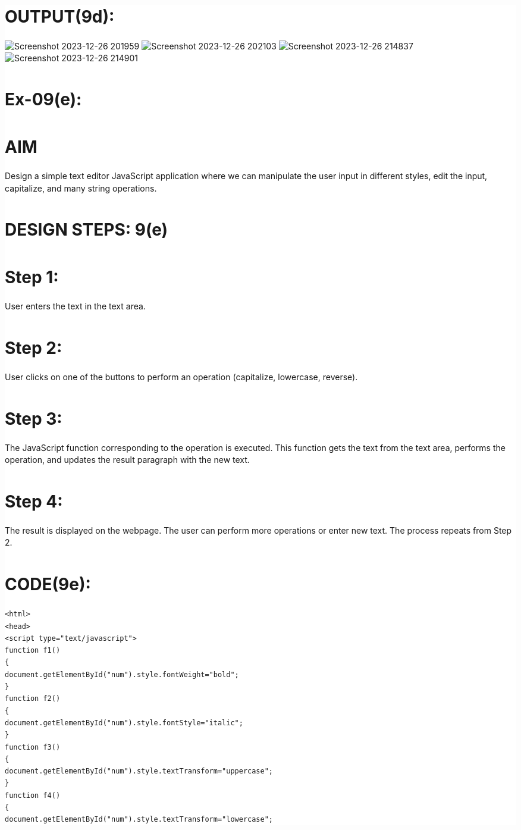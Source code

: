 

# OUTPUT(9d):
![Screenshot 2023-12-26 201959](https://github.com/GAYATHRI-K06/ODD23-24-WT-JavaScript/assets/145742742/2d96df8d-a380-43d6-9e8b-5162adccd09e)
![Screenshot 2023-12-26 202103](https://github.com/GAYATHRI-K06/ODD23-24-WT-JavaScript/assets/145742742/b076be0a-2e8d-4144-a9cd-1dca9686ac04)
![Screenshot 2023-12-26 214837](https://github.com/GAYATHRI-K06/ODD23-24-WT-JavaScript/assets/145742742/586daea0-f7ed-4472-a92c-6923a239a828)
![Screenshot 2023-12-26 214901](https://github.com/GAYATHRI-K06/ODD23-24-WT-JavaScript/assets/145742742/b7c1c84c-2cc9-4741-b7e0-5b32cddc3593)





# Ex-09(e):

# AIM
Design a simple text editor JavaScript application where we can manipulate the user input in different styles, edit the input, capitalize, and many string operations.

# DESIGN STEPS: 9(e)
# Step 1:
User enters the text in the text area.

# Step 2:
User clicks on one of the buttons to perform an operation (capitalize, lowercase, reverse).

# Step 3:
The JavaScript function corresponding to the operation is executed. This function gets the text from the text area, performs the operation, and updates the result paragraph with the new text.

# Step 4:
The result is displayed on the webpage. The user can perform more operations or enter new text. The process repeats from Step 2.

# CODE(9e):
``````
<html>
<head>
<script type="text/javascript">
function f1()
{
document.getElementById("num").style.fontWeight="bold";
}
function f2()
{
document.getElementById("num").style.fontStyle="italic";
}
function f3()
{
document.getElementById("num").style.textTransform="uppercase";
}
function f4()
{
document.getElementById("num").style.textTransform="lowercase";
``````
